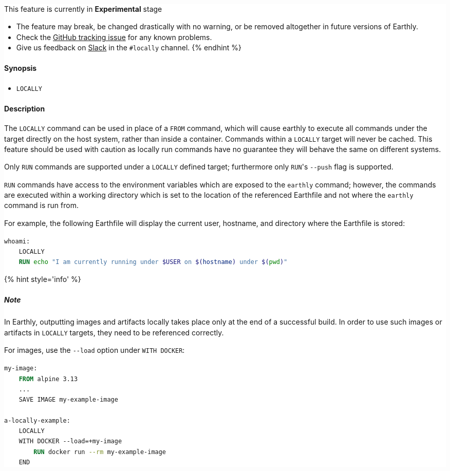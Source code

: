 This feature is currently in **Experimental** stage

* The feature may break, be changed drastically with no warning, or be removed altogether in future versions of Earthly.
* Check the [GitHub tracking issue](https://github.com/earthly/earthly/issues/580) for any known problems.
* Give us feedback on [Slack](https://earthly.dev/slack) in the `#locally` channel.
{% endhint %}

#### Synopsis

* `LOCALLY`

#### Description

The `LOCALLY` command can be used in place of a `FROM` command, which will cause earthly to execute all commands under the target directly
on the host system, rather than inside a container. Commands within a `LOCALLY` target will never be cached.
This feature should be used with caution as locally run commands have no guarantee they will behave the same on different systems.

Only `RUN` commands are supported under a `LOCALLY` defined target; furthermore only `RUN`'s `--push` flag is supported.

`RUN` commands have access to the environment variables which are exposed to the `earthly` command; however, the commands 
are executed within a working directory which is set to the location of the referenced Earthfile and not where the `earthly` command is run from.

For example, the following Earthfile will display the current user, hostname, and directory where the Earthfile is stored:

```Dockerfile
whoami:
    LOCALLY
    RUN echo "I am currently running under $USER on $(hostname) under $(pwd)"
```

{% hint style='info' %}
##### Note
In Earthly, outputting images and artifacts locally takes place only at the end of a successful build. In order to use such images or artifacts in `LOCALLY` targets, they need to be referenced correctly.

For images, use the `--load` option under `WITH DOCKER`:

```Dockerfile
my-image:
    FROM alpine 3.13
    ...
    SAVE IMAGE my-example-image

a-locally-example:
    LOCALLY
    WITH DOCKER --load=+my-image
        RUN docker run --rm my-example-image
    END
```
